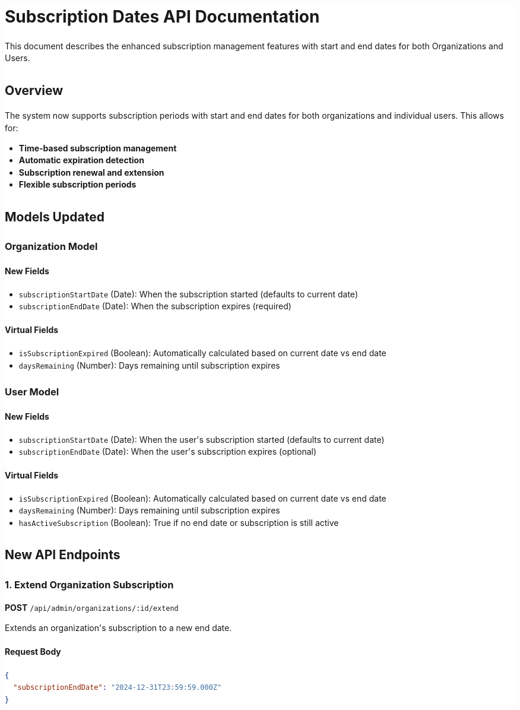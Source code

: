 # Subscription Dates API Documentation

This document describes the enhanced subscription management features with start and end dates for both Organizations and Users.

## Overview

The system now supports subscription periods with start and end dates for both organizations and individual users. This allows for:

- **Time-based subscription management**
- **Automatic expiration detection**
- **Subscription renewal and extension**
- **Flexible subscription periods**

## Models Updated

### Organization Model

#### New Fields
- `subscriptionStartDate` (Date): When the subscription started (defaults to current date)
- `subscriptionEndDate` (Date): When the subscription expires (required)

#### Virtual Fields
- `isSubscriptionExpired` (Boolean): Automatically calculated based on current date vs end date
- `daysRemaining` (Number): Days remaining until subscription expires

### User Model

#### New Fields
- `subscriptionStartDate` (Date): When the user's subscription started (defaults to current date)
- `subscriptionEndDate` (Date): When the user's subscription expires (optional)

#### Virtual Fields
- `isSubscriptionExpired` (Boolean): Automatically calculated based on current date vs end date
- `daysRemaining` (Number): Days remaining until subscription expires
- `hasActiveSubscription` (Boolean): True if no end date or subscription is still active

## New API Endpoints

### 1. Extend Organization Subscription
**POST** `/api/admin/organizations/:id/extend`

Extends an organization's subscription to a new end date.

#### Request Body
```json
{
  "subscriptionEndDate": "2024-12-31T23:59:59.000Z"
}
```
